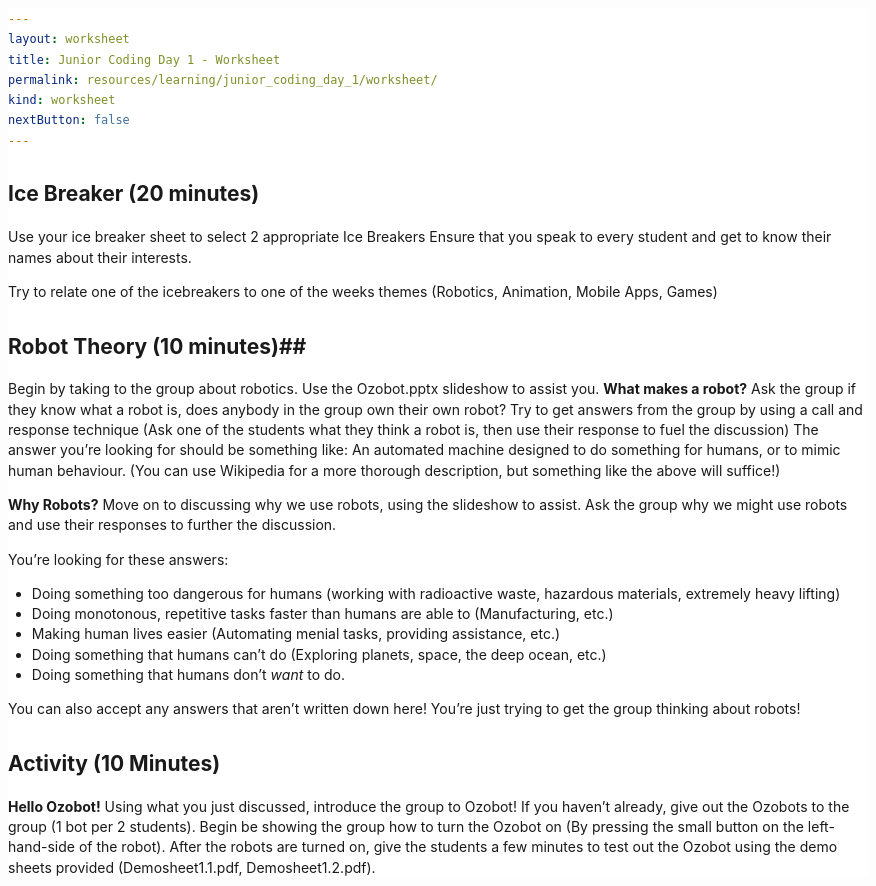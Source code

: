 ```yaml
---
layout: worksheet
title: Junior Coding Day 1 - Worksheet
permalink: resources/learning/junior_coding_day_1/worksheet/
kind: worksheet
nextButton: false
---
```




## Ice Breaker (20 minutes) ##

Use your ice breaker sheet to select 2 appropriate Ice Breakers
Ensure that you speak to every student and get to know their names about their interests.

Try to relate one of the icebreakers to one of the weeks themes (Robotics, Animation, Mobile Apps, Games)

## Robot Theory (10 minutes)##

Begin by taking to the group about robotics. Use the Ozobot.pptx slideshow to assist you.
**What makes a robot?**
Ask the group if they know what a robot is, does anybody in the group own their own robot? 
Try to get answers from the group by using a call and response technique (Ask one of the students what they think a robot is, then use their response to fuel the discussion)
The answer you’re looking for should be something like: An automated machine designed to do something for humans, or to mimic human behaviour. (You can use Wikipedia for a more thorough description, but something like the above will suffice!)

**Why Robots?**
Move on to discussing why we use robots, using the slideshow to assist. 
Ask the group why we might use robots and use their responses to further the discussion. 

You’re looking for these answers:

* Doing something too dangerous for humans (working with radioactive waste, hazardous materials, extremely heavy lifting)
* Doing monotonous, repetitive tasks faster than humans are able to (Manufacturing, etc.)
* Making human lives easier (Automating menial tasks, providing assistance, etc.)
* Doing something that humans can’t do (Exploring planets, space, the deep ocean, etc.)
* Doing something that humans don’t *want* to do.

You can also accept any answers that aren’t written down here! You’re just trying to get the group thinking about robots!

## Activity (10 Minutes) ##

**Hello Ozobot!**
Using what you just discussed, introduce the group to Ozobot!
If you haven’t already, give out the Ozobots to the group (1 bot per 2 students).
Begin be showing the group how to turn the Ozobot on (By pressing the small button on the left-hand-side of the robot). After the robots are turned on, give the students a few minutes to test out the Ozobot using the demo sheets provided (Demosheet1.1.pdf, Demosheet1.2.pdf).
